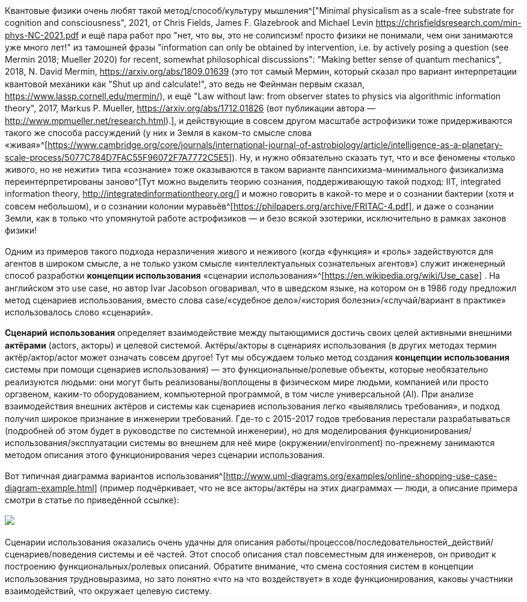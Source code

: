 Квантовые физики очень любят такой метод/способ/культуру мышления^["Minimal physicalism as a scale-free substrate for cognition and consciousness", 2021, от Chris Fields, James F. Glazebrook and Michael Levin <https://chrisfieldsresearch.com/min-phys-NC-2021.pdf> и ещё пара работ про "нет, что вы, это не солипсизм! просто физики не понимали, чем они занимаются уже много лет!" из тамошней фразы "information can only be obtained by intervention, i.e. by actively posing a question (see Mermin 2018; Mueller 2020) for recent, somewhat philosophical discussions": "Making better sense of quantum mechanics", 2018, N. David Mermin, <https://arxiv.org/abs/1809.01639> (это тот самый Мермин, который сказал про вариант интерпретации квантовой механики как "Shut up and calculate!", это ведь не Фейнман первым сказал, <https://www.lassp.cornell.edu/mermin/>), и ещё "Law without law: from observer states to physics via algorithmic information theory", 2017, Markus P. Mueller, <https://arxiv.org/abs/1712.01826> (вот публикации автора — <http://www.mpmueller.net/research.html>).], и действующие в совсем другом масштабе астрофизики тоже придерживаются такого же способа рассуждений (у них и Земля в каком-то смысле слова «живая»^[<https://www.cambridge.org/core/journals/international-journal-of-astrobiology/article/intelligence-as-a-planetary-scale-process/5077C784D7FAC55F96072F7A7772C5E5>]). Ну, и нужно обязательно сказать тут, что и все феномены «только живого, но не нежити» типа «сознание» тоже оказываются в таком варианте панпсихизма-минимального физикализма переинтерпретированы заново^[Тут можно выделить теорию сознания, поддерживающую такой подход: IIT, integrated information theory, <http://integratedinformationtheory.org/>] и можно говорить в какой-то мере и о сознании бактерии (хотя и совсем небольшом), и о сознании колонии муравьёв^[<https://philpapers.org/archive/FRITAC-4.pdf>], и даже о сознании Земли, как в только что упомянутой работе астрофизиков — и безо всякой эзотерики, исключительно в рамках законов физики!

Одним из примеров такого подхода неразличения живого и неживого (когда «функция» и «роль» задействуются для агентов в широком смысле, а не только узком смысле «интеллектуальных сознательных агентов») служит инженерный способ разработки **концепции использования** «сценарии использования»^[<https://en.wikipedia.org/wiki/Use_case>] . На английском это use case, но автор Ivar Jacobson оговаривал, что в шведском языке, на котором он в 1986 году предложил метод сценариев использования, вместо слова case/«судебное дело»/«история болезни»/«случай/вариант в практике» использовалось слово «сценарий».

**Сценарий** **использования** определяет взаимодействие между пытающимися достичь своих целей активными внешними **актёрами** (actors, акторы) и целевой системой. Актёры/акторы в сценариях использования (в других методах термин актёр/актор/actor может означать совсем другое! Тут мы обсуждаем только метод создания **концепции** **использования** системы при помощи сценариев использования) — это функциональные/ролевые объекты, которые необязательно реализуются людьми: они могут быть реализованы/воплощены в физическом мире людьми, компанией или просто оргзвеном, каким-то оборудованием, компьютерной программой, в том числе универсальной (AI). При анализе взаимодействия внешних актёров и системы как сценариев использования легко «выявлялись требования», и подход получил широкое признание в инженерии требований. Где-то с 2015-2017 годов требования перестали разрабатываться (подробней об этом будет в руководстве по системной инженерии), но для моделирования функционирования/использования/эксплуатации системы во внешнем для неё мире (окружении/environment) по-прежнему занимаются методом описания этого функционирования через сценарии использования.

Вот типичная диаграмма вариантов использования^[<http://www.uml-diagrams.org/examples/online-shopping-use-case-diagram-example.html>] (пример подчёркивает, что не все акторы/актёры на этих диаграммах — люди, а описание примера смотри в статье по приведённой ссылке):

![](/ru/professional/systems-thinking/19.png)

Сценарии использования оказались очень удачны для описания работы/процессов/последовательностей\_действий/сценариев/поведения системы и её частей. Этот способ описания стал повсеместным для инженеров, он приводит к построению функциональных/ролевых описаний. Обратите внимание, что смена состояния систем в концепции использования трудновыразима, но зато понятно «что на что воздействует» в ходе функционирования, каковы участники взаимодействий, что окружает целевую систему.